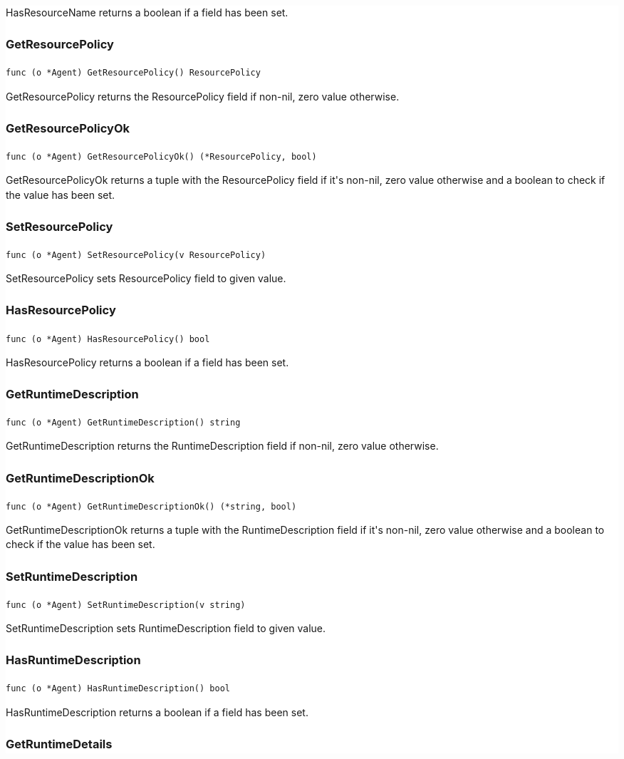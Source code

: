 HasResourceName returns a boolean if a field has been set.

### GetResourcePolicy

`func (o *Agent) GetResourcePolicy() ResourcePolicy`

GetResourcePolicy returns the ResourcePolicy field if non-nil, zero value otherwise.

### GetResourcePolicyOk

`func (o *Agent) GetResourcePolicyOk() (*ResourcePolicy, bool)`

GetResourcePolicyOk returns a tuple with the ResourcePolicy field if it's non-nil, zero value otherwise
and a boolean to check if the value has been set.

### SetResourcePolicy

`func (o *Agent) SetResourcePolicy(v ResourcePolicy)`

SetResourcePolicy sets ResourcePolicy field to given value.

### HasResourcePolicy

`func (o *Agent) HasResourcePolicy() bool`

HasResourcePolicy returns a boolean if a field has been set.

### GetRuntimeDescription

`func (o *Agent) GetRuntimeDescription() string`

GetRuntimeDescription returns the RuntimeDescription field if non-nil, zero value otherwise.

### GetRuntimeDescriptionOk

`func (o *Agent) GetRuntimeDescriptionOk() (*string, bool)`

GetRuntimeDescriptionOk returns a tuple with the RuntimeDescription field if it's non-nil, zero value otherwise
and a boolean to check if the value has been set.

### SetRuntimeDescription

`func (o *Agent) SetRuntimeDescription(v string)`

SetRuntimeDescription sets RuntimeDescription field to given value.

### HasRuntimeDescription

`func (o *Agent) HasRuntimeDescription() bool`

HasRuntimeDescription returns a boolean if a field has been set.

### GetRuntimeDetails
